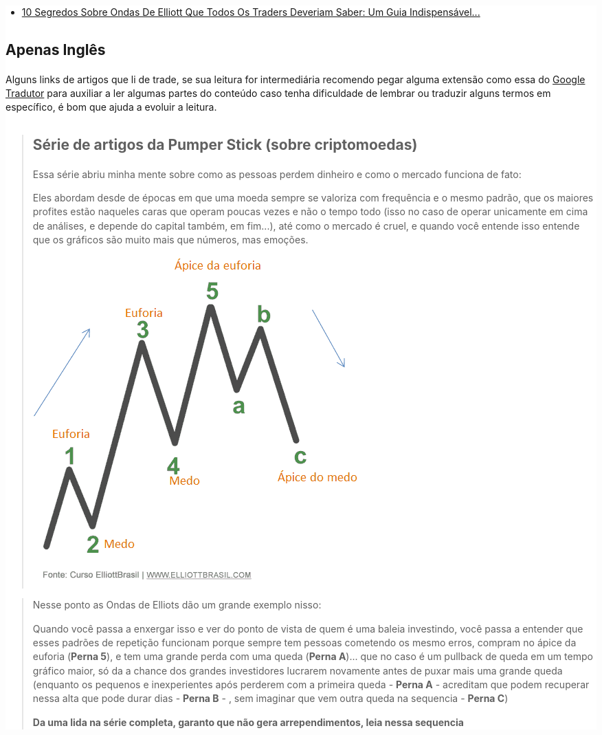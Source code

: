  - [10 Segredos Sobre Ondas De Elliott Que Todos Os Traders Deveriam
   Saber: Um Guia Indispensável...](http://www.elliottbrasil.com/análise-tecnica/segredos-sobre-teoria-das-ondas-de-elliott/)
   
   

 
## **Apenas Inglês**

Alguns links de artigos que li de trade, se sua leitura for intermediária recomendo pegar alguma extensão como essa do [Google Tradutor](https://chrome.google.com/webstore/detail/google-translate/aapbdbdomjkkjkaonfhkkikfgjllcleb?hl=pt-BR) para auxiliar a ler algumas partes do conteúdo caso tenha dificuldade de lembrar ou traduzir alguns termos em específico, é bom que ajuda a evoluir a leitura.

> ## **Série de artigos da Pumper Stick** (sobre criptomoedas) ##
> 
> Essa série abriu minha mente sobre como as pessoas perdem dinheiro e como o mercado funciona de fato:
> 
> Eles abordam desde de épocas em que uma moeda sempre se valoriza com frequência e o mesmo padrão, que os maiores profites estão naqueles caras que operam poucas vezes e não o tempo todo (isso no caso de operar unicamente em cima de análises, e depende do capital também, em fim...), até como o mercado é cruel, e quando você entende isso entende que os gráficos são muito mais que números, mas emoções.
> 
> ![Ondas Elliots](./img/elliot.gif)

> Nesse ponto as Ondas de Elliots dão um grande exemplo nisso:
> 
> Quando você passa a enxergar isso e ver do ponto de vista de quem é uma baleia investindo, você passa a entender que esses padrões de repetição funcionam porque sempre tem pessoas cometendo os mesmo erros, compram no ápice da euforia (**Perna 5**), e tem uma grande perda com uma queda (**Perna A**)... que no caso é um pullback de queda em um tempo gráfico maior, só da a chance dos grandes investidores lucrarem novamente antes de puxar mais uma grande queda (enquanto os pequenos e inexperientes após perderem com a primeira queda - **Perna A** - acreditam que podem recuperar nessa alta que pode durar dias - **Perna B** - , sem imaginar que vem outra queda na sequencia - **Perna C**)
> 
> **Da uma lida na série completa, garanto que não gera arrependimentos, leia nessa sequencia**
> 